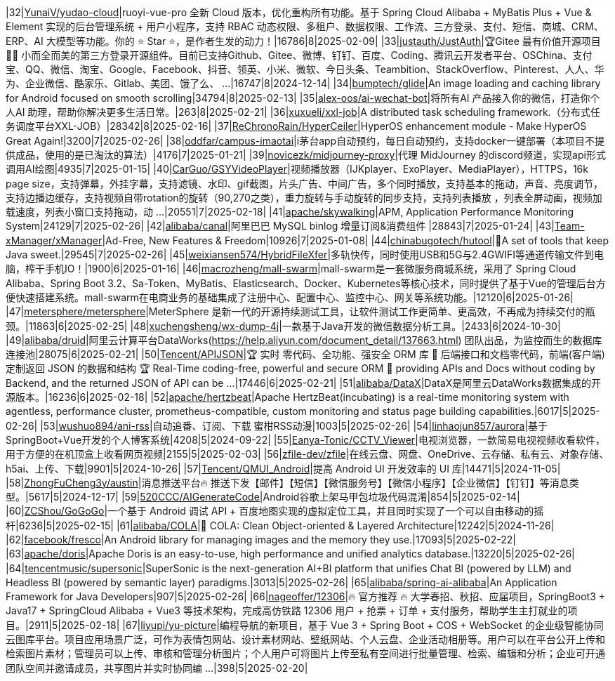 |32|[YunaiV/yudao-cloud](https://github.com/YunaiV/yudao-cloud)|ruoyi-vue-pro 全新 Cloud 版本，优化重构所有功能。基于 Spring Cloud Alibaba + MyBatis Plus + Vue & Element 实现的后台管理系统 + 用户小程序，支持 RBAC 动态权限、多租户、数据权限、工作流、三方登录、支付、短信、商城、CRM、ERP、AI 大模型等功能。你的 ⭐️ Star ⭐️，是作者生发的动力！|16786|8|2025-02-09|
|33|[justauth/JustAuth](https://github.com/justauth/JustAuth)|🏆Gitee 最有价值开源项目 🚀:100: 小而全而美的第三方登录开源组件。目前已支持Github、Gitee、微博、钉钉、百度、Coding、腾讯云开发者平台、OSChina、支付宝、QQ、微信、淘宝、Google、Facebook、抖音、领英、小米、微软、今日头条、Teambition、StackOverflow、Pinterest、人人、华为、企业微信、酷家乐、Gitlab、美团、饿了么、 ...|16747|8|2024-12-14|
|34|[bumptech/glide](https://github.com/bumptech/glide)|An image loading and caching library for Android focused on smooth scrolling|34794|8|2025-02-13|
|35|[alex-oos/ai-wechat-bot](https://github.com/alex-oos/ai-wechat-bot)|将所有AI 产品接入你的微信，打造你个人AI 助理，帮助你解决更多生活日常。|263|8|2025-02-21|
|36|[xuxueli/xxl-job](https://github.com/xuxueli/xxl-job)|A distributed task scheduling framework.（分布式任务调度平台XXL-JOB）|28342|8|2025-02-16|
|37|[ReChronoRain/HyperCeiler](https://github.com/ReChronoRain/HyperCeiler)|HyperOS enhancement module - Make HyperOS Great Again!|3200|7|2025-02-26|
|38|[oddfar/campus-imaotai](https://github.com/oddfar/campus-imaotai)|i茅台app自动预约，每日自动预约，支持docker一键部署（本项目不提供成品，使用的是已淘汰的算法）|4176|7|2025-01-21|
|39|[novicezk/midjourney-proxy](https://github.com/novicezk/midjourney-proxy)|代理 MidJourney 的discord频道，实现api形式调用AI绘图|4935|7|2025-01-15|
|40|[CarGuo/GSYVideoPlayer](https://github.com/CarGuo/GSYVideoPlayer)|视频播放器（IJKplayer、ExoPlayer、MediaPlayer），HTTPS，16k page size，支持弹幕，外挂字幕，支持滤镜、水印、gif截图，片头广告、中间广告，多个同时播放，支持基本的拖动，声音、亮度调节，支持边播边缓存，支持视频自带rotation的旋转（90,270之类），重力旋转与手动旋转的同步支持，支持列表播放 ，列表全屏动画，视频加载速度，列表小窗口支持拖动，动 ...|20551|7|2025-02-18|
|41|[apache/skywalking](https://github.com/apache/skywalking)|APM, Application Performance Monitoring System|24129|7|2025-02-26|
|42|[alibaba/canal](https://github.com/alibaba/canal)|阿里巴巴 MySQL binlog 增量订阅&消费组件 |28843|7|2025-01-24|
|43|[Team-xManager/xManager](https://github.com/Team-xManager/xManager)|Ad-Free, New Features & Freedom|10926|7|2025-01-08|
|44|[chinabugotech/hutool](https://github.com/chinabugotech/hutool)|🍬A set of tools that keep Java sweet.|29545|7|2025-02-26|
|45|[weixiansen574/HybridFileXfer](https://github.com/weixiansen574/HybridFileXfer)|多轨快传，同时使用USB和5G与2.4GWIFI等通道传输文件到电脑，榨干手机IO！|1900|6|2025-01-16|
|46|[macrozheng/mall-swarm](https://github.com/macrozheng/mall-swarm)|mall-swarm是一套微服务商城系统，采用了 Spring Cloud Alibaba、Spring Boot 3.2、Sa-Token、MyBatis、Elasticsearch、Docker、Kubernetes等核心技术，同时提供了基于Vue的管理后台方便快速搭建系统。mall-swarm在电商业务的基础集成了注册中心、配置中心、监控中心、网关等系统功能。|12120|6|2025-01-26|
|47|[metersphere/metersphere](https://github.com/metersphere/metersphere)|MeterSphere 是新一代的开源持续测试工具，让软件测试工作更简单、更高效，不再成为持续交付的瓶颈。|11863|6|2025-02-25|
|48|[xuchengsheng/wx-dump-4j](https://github.com/xuchengsheng/wx-dump-4j)|一款基于Java开发的微信数据分析工具。|2433|6|2024-10-30|
|49|[alibaba/druid](https://github.com/alibaba/druid)|阿里云计算平台DataWorks(https://help.aliyun.com/document_detail/137663.html) 团队出品，为监控而生的数据库连接池|28075|6|2025-02-21|
|50|[Tencent/APIJSON](https://github.com/Tencent/APIJSON)|🏆 实时 零代码、全功能、强安全 ORM 库 🚀 后端接口和文档零代码，前端(客户端) 定制返回 JSON 的数据和结构 🏆 Real-Time coding-free, powerful and secure ORM 🚀  providing APIs and Docs without coding by Backend, and the returned JSON of API can be  ...|17446|6|2025-02-21|
|51|[alibaba/DataX](https://github.com/alibaba/DataX)|DataX是阿里云DataWorks数据集成的开源版本。|16236|6|2025-02-18|
|52|[apache/hertzbeat](https://github.com/apache/hertzbeat)|Apache HertzBeat(incubating) is a real-time monitoring system with agentless, performance cluster, prometheus-compatible, custom monitoring and status page building capabilities.|6017|5|2025-02-26|
|53|[wushuo894/ani-rss](https://github.com/wushuo894/ani-rss)|自动追番、订阅、下载 蜜柑RSS动漫|1003|5|2025-02-26|
|54|[linhaojun857/aurora](https://github.com/linhaojun857/aurora)|基于SpringBoot+Vue开发的个人博客系统|4208|5|2024-09-22|
|55|[Eanya-Tonic/CCTV_Viewer](https://github.com/Eanya-Tonic/CCTV_Viewer)|电视浏览器，一款简易电视视频收看软件，用于方便的在机顶盒上收看网页视频|2155|5|2025-02-03|
|56|[zfile-dev/zfile](https://github.com/zfile-dev/zfile)|在线云盘、网盘、OneDrive、云存储、私有云、对象存储、h5ai、上传、下载|9901|5|2024-10-26|
|57|[Tencent/QMUI_Android](https://github.com/Tencent/QMUI_Android)|提高 Android UI 开发效率的 UI 库|14471|5|2024-11-05|
|58|[ZhongFuCheng3y/austin](https://github.com/ZhongFuCheng3y/austin)|消息推送平台🔥 推送下发【邮件】【短信】【微信服务号】【微信小程序】【企业微信】【钉钉】等消息类型。|5617|5|2024-12-17|
|59|[520CCC/AIGenerateCode](https://github.com/520CCC/AIGenerateCode)|Android谷歌上架马甲包垃圾代码混淆|854|5|2025-02-14|
|60|[ZCShou/GoGoGo](https://github.com/ZCShou/GoGoGo)|一个基于 Android 调试 API + 百度地图实现的虚拟定位工具，并且同时实现了一个可以自由移动的摇杆|6236|5|2025-02-15|
|61|[alibaba/COLA](https://github.com/alibaba/COLA)|🥤 COLA: Clean Object-oriented & Layered Architecture|12242|5|2024-11-26|
|62|[facebook/fresco](https://github.com/facebook/fresco)|An Android library for managing images and the memory they use.|17093|5|2025-02-22|
|63|[apache/doris](https://github.com/apache/doris)|Apache Doris is an easy-to-use, high performance and unified analytics database.|13220|5|2025-02-26|
|64|[tencentmusic/supersonic](https://github.com/tencentmusic/supersonic)|SuperSonic is the next-generation AI+BI platform that unifies Chat BI (powered by LLM) and Headless BI (powered by semantic layer) paradigms.|3013|5|2025-02-26|
|65|[alibaba/spring-ai-alibaba](https://github.com/alibaba/spring-ai-alibaba)|An Application Framework for Java Developers|907|5|2025-02-26|
|66|[nageoffer/12306](https://github.com/nageoffer/12306)|🔥 官方推荐 🔥 大学春招、秋招、应届项目，SpringBoot3 + Java17 + SpringCloud Alibaba + Vue3 等技术架构，完成高仿铁路 12306 用户 + 抢票 + 订单 + 支付服务，帮助学生主打就业的项目。|2911|5|2025-02-18|
|67|[liyupi/yu-picture](https://github.com/liyupi/yu-picture)|编程导航的新项目，基于 Vue 3 + Spring Boot + COS + WebSocket 的企业级智能协同云图库平台。项目应用场景广泛，可作为表情包网站、设计素材网站、壁纸网站、个人云盘、企业活动相册等。用户可以在平台公开上传和检索图片素材；管理员可以上传、审核和管理分析图片；个人用户可将图片上传至私有空间进行批量管理、检索、编辑和分析；企业可开通团队空间并邀请成员，共享图片并实时协同编 ...|398|5|2025-02-20|